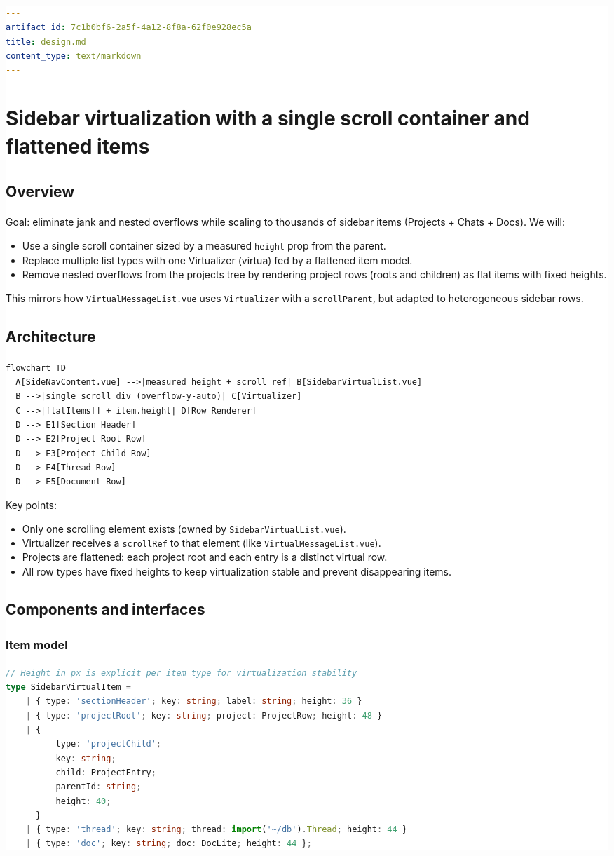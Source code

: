 ```yaml
---
artifact_id: 7c1b0bf6-2a5f-4a12-8f8a-62f0e928ec5a
title: design.md
content_type: text/markdown
---
```


# Sidebar virtualization with a single scroll container and flattened items

## Overview

Goal: eliminate jank and nested overflows while scaling to thousands of sidebar items (Projects + Chats + Docs). We will:

-   Use a single scroll container sized by a measured `height` prop from the parent.
-   Replace multiple list types with one Virtualizer (virtua) fed by a flattened item model.
-   Remove nested overflows from the projects tree by rendering project rows (roots and children) as flat items with fixed heights.

This mirrors how `VirtualMessageList.vue` uses `Virtualizer` with a `scrollParent`, but adapted to heterogeneous sidebar rows.

## Architecture

```mermaid
flowchart TD
  A[SideNavContent.vue] -->|measured height + scroll ref| B[SidebarVirtualList.vue]
  B -->|single scroll div (overflow-y-auto)| C[Virtualizer]
  C -->|flatItems[] + item.height| D[Row Renderer]
  D --> E1[Section Header]
  D --> E2[Project Root Row]
  D --> E3[Project Child Row]
  D --> E4[Thread Row]
  D --> E5[Document Row]
```

Key points:

-   Only one scrolling element exists (owned by `SidebarVirtualList.vue`).
-   Virtualizer receives a `scrollRef` to that element (like `VirtualMessageList.vue`).
-   Projects are flattened: each project root and each entry is a distinct virtual row.
-   All row types have fixed heights to keep virtualization stable and prevent disappearing items.

## Components and interfaces

### Item model

```ts
// Height in px is explicit per item type for virtualization stability
type SidebarVirtualItem =
    | { type: 'sectionHeader'; key: string; label: string; height: 36 }
    | { type: 'projectRoot'; key: string; project: ProjectRow; height: 48 }
    | {
          type: 'projectChild';
          key: string;
          child: ProjectEntry;
          parentId: string;
          height: 40;
      }
    | { type: 'thread'; key: string; thread: import('~/db').Thread; height: 44 }
    | { type: 'doc'; key: string; doc: DocLite; height: 44 };

```
